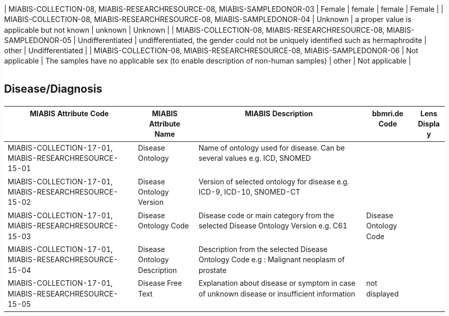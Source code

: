 | MIABIS-COLLECTION-08, MIABIS-RESEARCHRESOURCE-08, MIABIS-SAMPLEDONOR-03 | Female                | female                                                                              | female        | Female           |
| MIABIS-COLLECTION-08, MIABIS-RESEARCHRESOURCE-08, MIABIS-SAMPLEDONOR-04 | Unknown               | a proper value is applicable but not known                                          | unknown       | Unknown          |
| MIABIS-COLLECTION-08, MIABIS-RESEARCHRESOURCE-08, MIABIS-SAMPLEDONOR-05 | Undifferentiated      | undifferentiated, the gender could not be uniquely identified such as hermaphrodite | other         | Undifferentiated |
| MIABIS-COLLECTION-08, MIABIS-RESEARCHRESOURCE-08, MIABIS-SAMPLEDONOR-06 | Not applicable        | The samples have no applicable sex (to enable description of non-human samples)     | other         | Not applicable   |
                                                      
## Disease/Diagnosis
| MIABIS Attribute Code                                  | MIABIS Attribute Name        | MIABIS Description                                                                          | bbmri.de Code         | Lens Display |
| ------------------------------------------------------ | ---------------------------- | ------------------------------------------------------------------------------------------- | --------------------- | ------------ |
| MIABIS-COLLECTION-17-01, MIABIS-RESEARCHRESOURCE-15-01 | Disease Ontology             | Name of ontology used for disease. Can be several values e.g. ICD, SNOMED                   |                       | |
| MIABIS-COLLECTION-17-01, MIABIS-RESEARCHRESOURCE-15-02 | Disease Ontology Version     | Version of selected ontology for disease e.g. ICD-9, ICD-10, SNOMED-CT                      |                       | |
| MIABIS-COLLECTION-17-01, MIABIS-RESEARCHRESOURCE-15-03 | Disease Ontology Code        | Disease code or main category from the selected Disease Ontology Version e.g. C61           | Disease Ontology Code | |
| MIABIS-COLLECTION-17-01, MIABIS-RESEARCHRESOURCE-15-04 | Disease Ontology Description | Description from the selected Disease Ontology Code e.g : Malignant neoplasm of prostate    |                       | |
| MIABIS-COLLECTION-17-01, MIABIS-RESEARCHRESOURCE-15-05 | Disease Free Text            | Explanation about disease or symptom in case of unknown disease or insufficient information | not displayed         | |
                                                      
  
